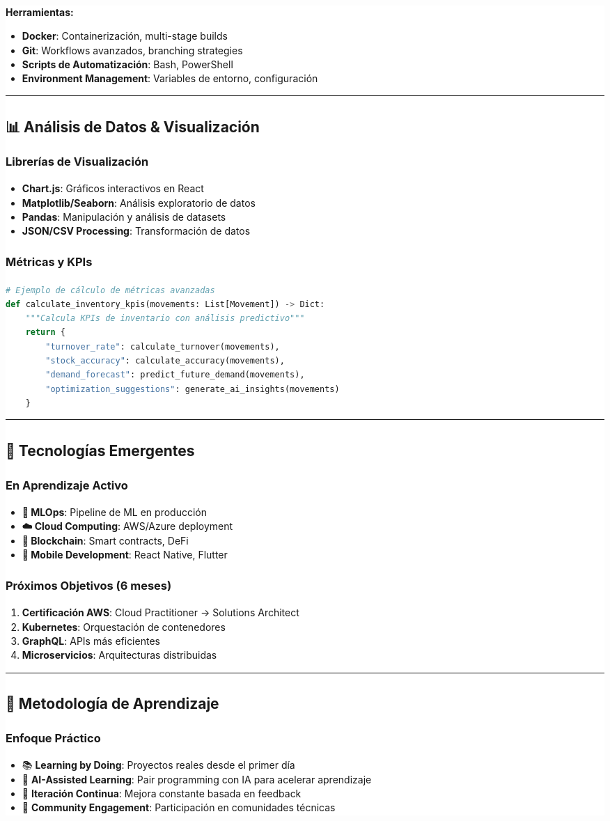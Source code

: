 **Herramientas:**
- **Docker**: Containerización, multi-stage builds
- **Git**: Workflows avanzados, branching strategies
- **Scripts de Automatización**: Bash, PowerShell
- **Environment Management**: Variables de entorno, configuración

---

## 📊 Análisis de Datos & Visualización

### **Librerías de Visualización**
- **Chart.js**: Gráficos interactivos en React
- **Matplotlib/Seaborn**: Análisis exploratorio de datos
- **Pandas**: Manipulación y análisis de datasets
- **JSON/CSV Processing**: Transformación de datos

### **Métricas y KPIs**
```python
# Ejemplo de cálculo de métricas avanzadas
def calculate_inventory_kpis(movements: List[Movement]) -> Dict:
    """Calcula KPIs de inventario con análisis predictivo"""
    return {
        "turnover_rate": calculate_turnover(movements),
        "stock_accuracy": calculate_accuracy(movements),
        "demand_forecast": predict_future_demand(movements),
        "optimization_suggestions": generate_ai_insights(movements)
    }
```

---

## 🚀 Tecnologías Emergentes

### **En Aprendizaje Activo**
- **🔄 MLOps**: Pipeline de ML en producción
- **☁️ Cloud Computing**: AWS/Azure deployment
- **🔗 Blockchain**: Smart contracts, DeFi
- **📱 Mobile Development**: React Native, Flutter

### **Próximos Objetivos (6 meses)**
1. **Certificación AWS**: Cloud Practitioner → Solutions Architect
2. **Kubernetes**: Orquestación de contenedores
3. **GraphQL**: APIs más eficientes
4. **Microservicios**: Arquitecturas distribuidas

---

## 🎯 Metodología de Aprendizaje

### **Enfoque Práctico**
- 📚 **Learning by Doing**: Proyectos reales desde el primer día
- 🤖 **AI-Assisted Learning**: Pair programming con IA para acelerar aprendizaje
- 🔄 **Iteración Continua**: Mejora constante basada en feedback
- 👥 **Community Engagement**: Participación en comunidades técnicas

